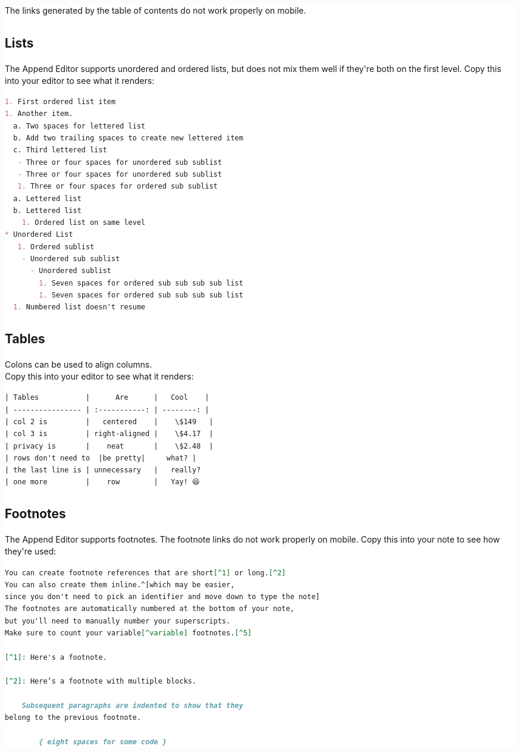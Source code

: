The links generated by the table of contents do not work properly on mobile. 

## Lists

The Append Editor supports unordered and ordered lists, but does not mix them well if they're both on the first level. Copy this into your editor to see what it renders:

```md
1. First ordered list item  
1. Another item.  
  a. Two spaces for lettered list  
  b. Add two trailing spaces to create new lettered item  
  c. Third lettered list
   - Three or four spaces for unordered sub sublist  
   - Three or four spaces for unordered sub sublist  
   1. Three or four spaces for ordered sub sublist  
  a. Lettered list  
  b. Lettered list  
    1. Ordered list on same level  
* Unordered List  
   1. Ordered sublist  
    - Unordered sub sublist  
      - Unordered sublist   
        1. Seven spaces for ordered sub sub sub sub list  
        1. Seven spaces for ordered sub sub sub sub list  
  1. Numbered list doesn't resume  
```

## Tables
Colons can be used to align columns.  
Copy this into your editor to see what it renders:
```
| Tables           |      Are      |   Cool    |
| ---------------- | :-----------: | --------: |
| col 2 is         |   centered    |    \$149   |
| col 3 is         | right-aligned |    \$4.17  |
| privacy is       |    neat       |    \$2.48  |
| rows don't need to  |be pretty|     what? |
| the last line is | unnecessary   |   really?
| one more         |    row        |   Yay! 😆 
```

## Footnotes

The Append Editor supports footnotes. The footnote links do not work properly on mobile. Copy this into your note to see how they're used: 

```md
You can create footnote references that are short[^1] or long.[^2] 
You can also create them inline.^[which may be easier, 
since you don't need to pick an identifier and move down to type the note] 
The footnotes are automatically numbered at the bottom of your note, 
but you'll need to manually number your superscripts. 
Make sure to count your variable[^variable] footnotes.[^5]

[^1]: Here's a footnote.

[^2]: Here’s a footnote with multiple blocks.

    Subsequent paragraphs are indented to show that they
belong to the previous footnote.

        { eight spaces for some code }

```

[^variable]: The variable footnote is the fourth footnote.
[^5]: This is the fifth footnote.